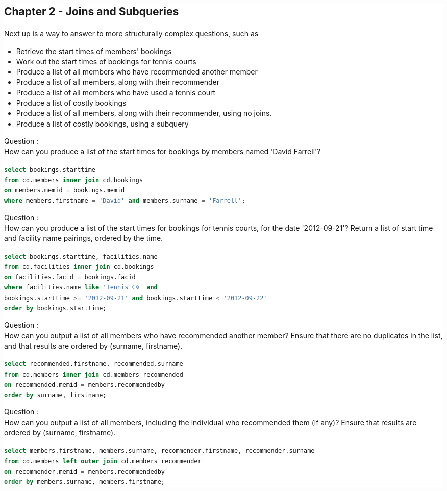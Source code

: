 


## Chapter 2 - Joins and Subqueries
Next up is a way to answer to more structurally complex questions, such as

* Retrieve the start times of members' bookings
* Work out the start times of bookings for tennis courts
* Produce a list of all members who have recommended another member
* Produce a list of all members, along with their recommender
* Produce a list of all members who have used a tennis court
* Produce a list of costly bookings
* Produce a list of all members, along with their recommender, using no joins.
* Produce a list of costly bookings, using a subquery


Question :    
How can you produce a list of the start times for bookings by members named 'David Farrell'?   
```sql
select bookings.starttime
from cd.members inner join cd.bookings
on members.memid = bookings.memid
where members.firstname = 'David' and members.surname = 'Farrell';
```


Question :   
How can you produce a list of the start times for bookings for tennis courts, for the date '2012-09-21'? Return a list of start time and facility name pairings, ordered by the time.   
```sql
select bookings.starttime, facilities.name
from cd.facilities inner join cd.bookings
on facilities.facid = bookings.facid
where facilities.name like 'Tennis C%' and
bookings.starttime >= '2012-09-21' and bookings.starttime < '2012-09-22'
order by bookings.starttime;
```


Question :   
How can you output a list of all members who have recommended another member? Ensure that there are no duplicates in the list, and that results are ordered by (surname, firstname).   
```sql
select recommended.firstname, recommended.surname
from cd.members inner join cd.members recommended
on recommended.memid = members.recommendedby
order by surname, firstname;
```

Question :   
How can you output a list of all members, including the individual who recommended them (if any)? Ensure that results are ordered by (surname, firstname).    
```sql
select members.firstname, members.surname, recommender.firstname, recommender.surname
from cd.members left outer join cd.members recommender
on recommender.memid = members.recommendedby
order by members.surname, members.firstname;
```
